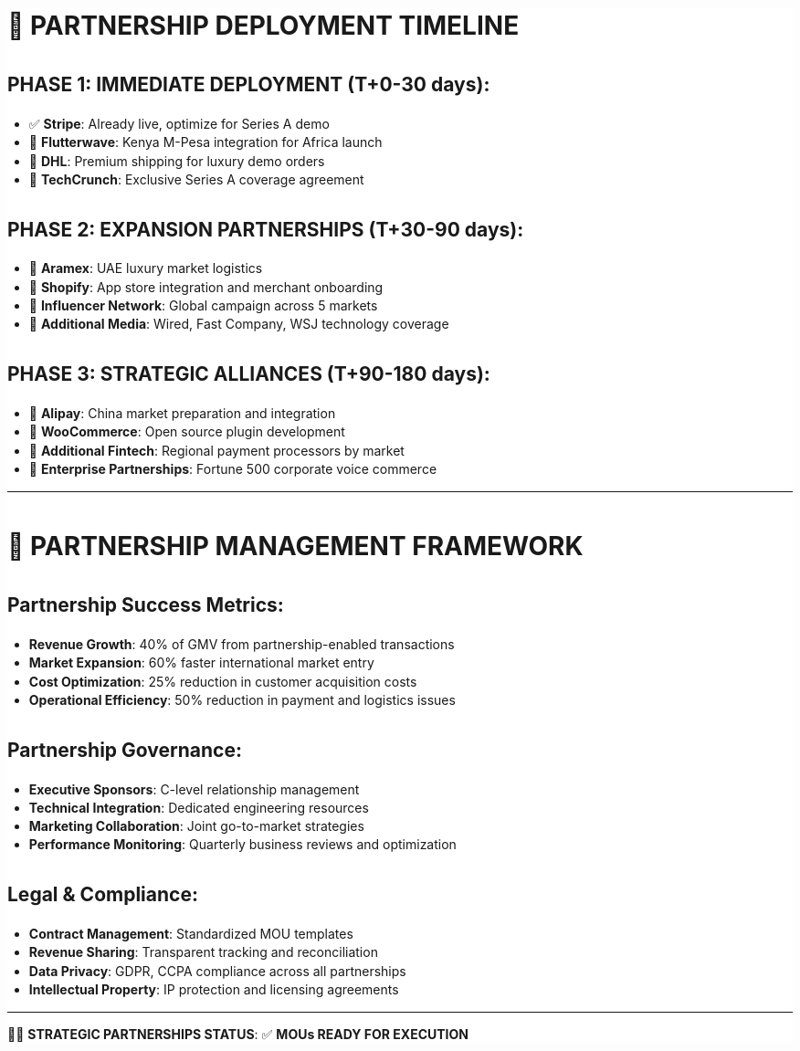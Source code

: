 
# 🎯 **PARTNERSHIP DEPLOYMENT TIMELINE**

## **PHASE 1: IMMEDIATE DEPLOYMENT (T+0-30 days)**:
- ✅ **Stripe**: Already live, optimize for Series A demo
- 🔄 **Flutterwave**: Kenya M-Pesa integration for Africa launch
- 🔄 **DHL**: Premium shipping for luxury demo orders
- 🔄 **TechCrunch**: Exclusive Series A coverage agreement

## **PHASE 2: EXPANSION PARTNERSHIPS (T+30-90 days)**:
- 🔄 **Aramex**: UAE luxury market logistics
- 🔄 **Shopify**: App store integration and merchant onboarding
- 🔄 **Influencer Network**: Global campaign across 5 markets
- 🔄 **Additional Media**: Wired, Fast Company, WSJ technology coverage

## **PHASE 3: STRATEGIC ALLIANCES (T+90-180 days)**:
- 🔄 **Alipay**: China market preparation and integration
- 🔄 **WooCommerce**: Open source plugin development
- 🔄 **Additional Fintech**: Regional payment processors by market
- 🔄 **Enterprise Partnerships**: Fortune 500 corporate voice commerce

---

# 💼 **PARTNERSHIP MANAGEMENT FRAMEWORK**

## **Partnership Success Metrics**:
- **Revenue Growth**: 40% of GMV from partnership-enabled transactions
- **Market Expansion**: 60% faster international market entry
- **Cost Optimization**: 25% reduction in customer acquisition costs
- **Operational Efficiency**: 50% reduction in payment and logistics issues

## **Partnership Governance**:
- **Executive Sponsors**: C-level relationship management
- **Technical Integration**: Dedicated engineering resources
- **Marketing Collaboration**: Joint go-to-market strategies
- **Performance Monitoring**: Quarterly business reviews and optimization

## **Legal & Compliance**:
- **Contract Management**: Standardized MOU templates
- **Revenue Sharing**: Transparent tracking and reconciliation
- **Data Privacy**: GDPR, CCPA compliance across all partnerships
- **Intellectual Property**: IP protection and licensing agreements

---

💎🚀 **STRATEGIC PARTNERSHIPS STATUS**: ✅ **MOUs READY FOR EXECUTION**
